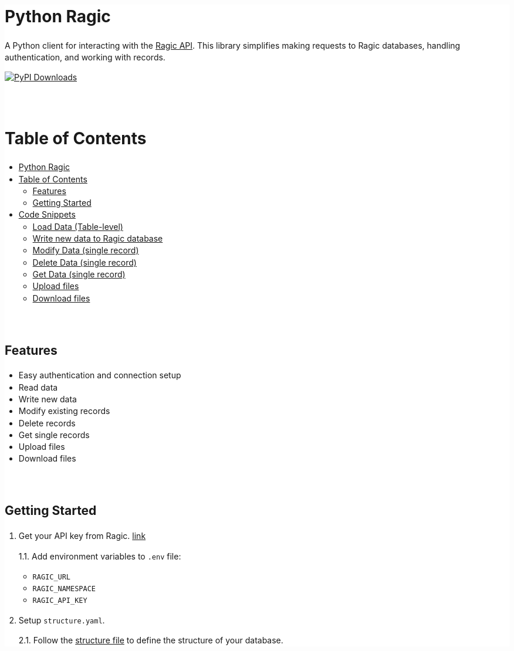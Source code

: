 # Python Ragic
A Python client for interacting with the [Ragic API](https://www.ragic.com/intl/en/doc-api/). 
This library simplifies making requests to Ragic databases, handling authentication, and working with records.

[![PyPI Downloads](https://static.pepy.tech/badge/python-ragic)](https://pepy.tech/projects/python-ragic)

<br />

# Table of Contents
- [Python Ragic](#python-ragic)
- [Table of Contents](#table-of-contents)
  - [Features](#features)
  - [Getting Started](#getting-started)
- [Code Snippets](#code-snippets)
  - [Load Data (Table-level)](#load-data-table-level)
  - [Write new data to Ragic database](#write-new-data-to-ragic-database)
  - [Modify Data (single record)](#modify-data-single-record)
  - [Delete Data (single record)](#delete-data-single-record)
  - [Get Data (single record)](#get-data-single-record)
  - [Upload files](#upload-files)
  - [Download files](#download-files)

<br />

## Features

- Easy authentication and connection setup
- Read data
- Write new data
- Modify existing records
- Delete records
- Get single records
- Upload files
- Download files

<br />

## Getting Started
1. Get your API key from Ragic. [link](https://www.ragic.com/intl/en/doc-api/24/HTTP-Basic-authentication-with-Ragic-API-Key)

    1.1. Add environment variables to `.env` file:
    - `RAGIC_URL`
    - `RAGIC_NAMESPACE`
    - `RAGIC_API_KEY`

2. Setup `structure.yaml`.

    2.1. Follow the [structure file](docs/set-up-structure-file.md) to define the structure of your database.

